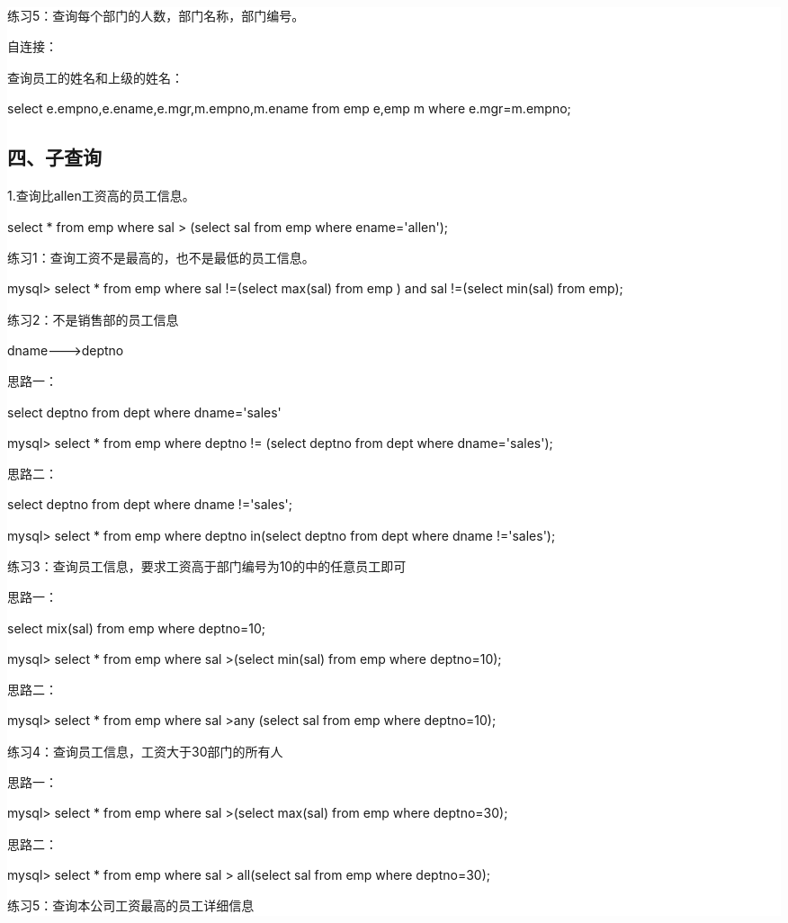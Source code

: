 练习5：查询每个部门的人数，部门名称，部门编号。


自连接：

查询员工的姓名和上级的姓名：

 select e.empno,e.ename,e.mgr,m.empno,m.ename from emp e,emp m where e.mgr=m.empno;


## 四、子查询

1.查询比allen工资高的员工信息。

select * from emp where sal > (select sal from emp where ename='allen');


练习1：查询工资不是最高的，也不是最低的员工信息。

mysql> select * from emp where sal !=(select max(sal) from emp ) and sal !=(select min(sal) from emp);

练习2：不是销售部的员工信息

dname--->deptno

思路一：

select deptno from dept where dname='sales'

mysql> select * from emp where deptno != (select deptno from dept where dname='sales');

思路二：

select deptno from dept where dname !='sales';

mysql> select * from emp where deptno in(select deptno from dept where dname !='sales');


练习3：查询员工信息，要求工资高于部门编号为10的中的任意员工即可

思路一：

select mix(sal) from emp where deptno=10;

mysql> select * from emp where sal >(select min(sal) from emp where deptno=10);

思路二：

mysql> select * from emp where sal >any (select sal from emp where deptno=10);


练习4：查询员工信息，工资大于30部门的所有人

思路一：

mysql> select * from emp where sal >(select max(sal) from emp where deptno=30);

思路二：

mysql> select * from emp where sal > all(select sal from emp where deptno=30);



练习5：查询本公司工资最高的员工详细信息
